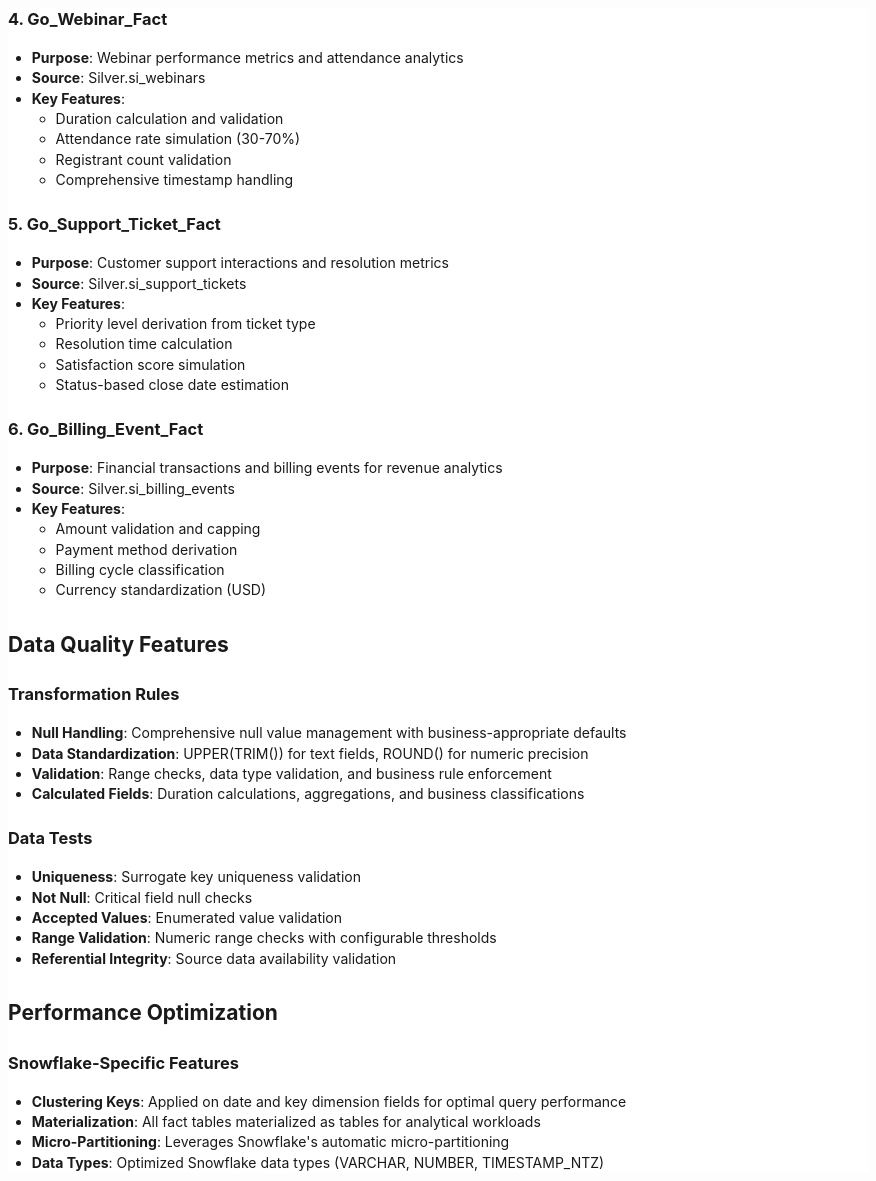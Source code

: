 ### 4. Go_Webinar_Fact
- **Purpose**: Webinar performance metrics and attendance analytics
- **Source**: Silver.si_webinars
- **Key Features**:
  - Duration calculation and validation
  - Attendance rate simulation (30-70%)
  - Registrant count validation
  - Comprehensive timestamp handling

### 5. Go_Support_Ticket_Fact
- **Purpose**: Customer support interactions and resolution metrics
- **Source**: Silver.si_support_tickets
- **Key Features**:
  - Priority level derivation from ticket type
  - Resolution time calculation
  - Satisfaction score simulation
  - Status-based close date estimation

### 6. Go_Billing_Event_Fact
- **Purpose**: Financial transactions and billing events for revenue analytics
- **Source**: Silver.si_billing_events
- **Key Features**:
  - Amount validation and capping
  - Payment method derivation
  - Billing cycle classification
  - Currency standardization (USD)

## Data Quality Features

### Transformation Rules
- **Null Handling**: Comprehensive null value management with business-appropriate defaults
- **Data Standardization**: UPPER(TRIM()) for text fields, ROUND() for numeric precision
- **Validation**: Range checks, data type validation, and business rule enforcement
- **Calculated Fields**: Duration calculations, aggregations, and business classifications

### Data Tests
- **Uniqueness**: Surrogate key uniqueness validation
- **Not Null**: Critical field null checks
- **Accepted Values**: Enumerated value validation
- **Range Validation**: Numeric range checks with configurable thresholds
- **Referential Integrity**: Source data availability validation

## Performance Optimization

### Snowflake-Specific Features
- **Clustering Keys**: Applied on date and key dimension fields for optimal query performance
- **Materialization**: All fact tables materialized as tables for analytical workloads
- **Micro-Partitioning**: Leverages Snowflake's automatic micro-partitioning
- **Data Types**: Optimized Snowflake data types (VARCHAR, NUMBER, TIMESTAMP_NTZ)
